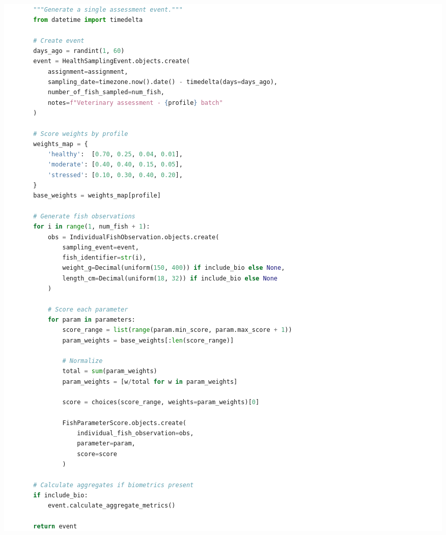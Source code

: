 ```python
        """Generate a single assessment event."""
        from datetime import timedelta
        
        # Create event
        days_ago = randint(1, 60)
        event = HealthSamplingEvent.objects.create(
            assignment=assignment,
            sampling_date=timezone.now().date() - timedelta(days=days_ago),
            number_of_fish_sampled=num_fish,
            notes=f"Veterinary assessment - {profile} batch"
        )
        
        # Score weights by profile
        weights_map = {
            'healthy':  [0.70, 0.25, 0.04, 0.01],
            'moderate': [0.40, 0.40, 0.15, 0.05],
            'stressed': [0.10, 0.30, 0.40, 0.20],
        }
        base_weights = weights_map[profile]
        
        # Generate fish observations
        for i in range(1, num_fish + 1):
            obs = IndividualFishObservation.objects.create(
                sampling_event=event,
                fish_identifier=str(i),
                weight_g=Decimal(uniform(150, 400)) if include_bio else None,
                length_cm=Decimal(uniform(18, 32)) if include_bio else None
            )
            
            # Score each parameter
            for param in parameters:
                score_range = list(range(param.min_score, param.max_score + 1))
                param_weights = base_weights[:len(score_range)]
                
                # Normalize
                total = sum(param_weights)
                param_weights = [w/total for w in param_weights]
                
                score = choices(score_range, weights=param_weights)[0]
                
                FishParameterScore.objects.create(
                    individual_fish_observation=obs,
                    parameter=param,
                    score=score
                )
        
        # Calculate aggregates if biometrics present
        if include_bio:
            event.calculate_aggregate_metrics()
        
        return event
```
